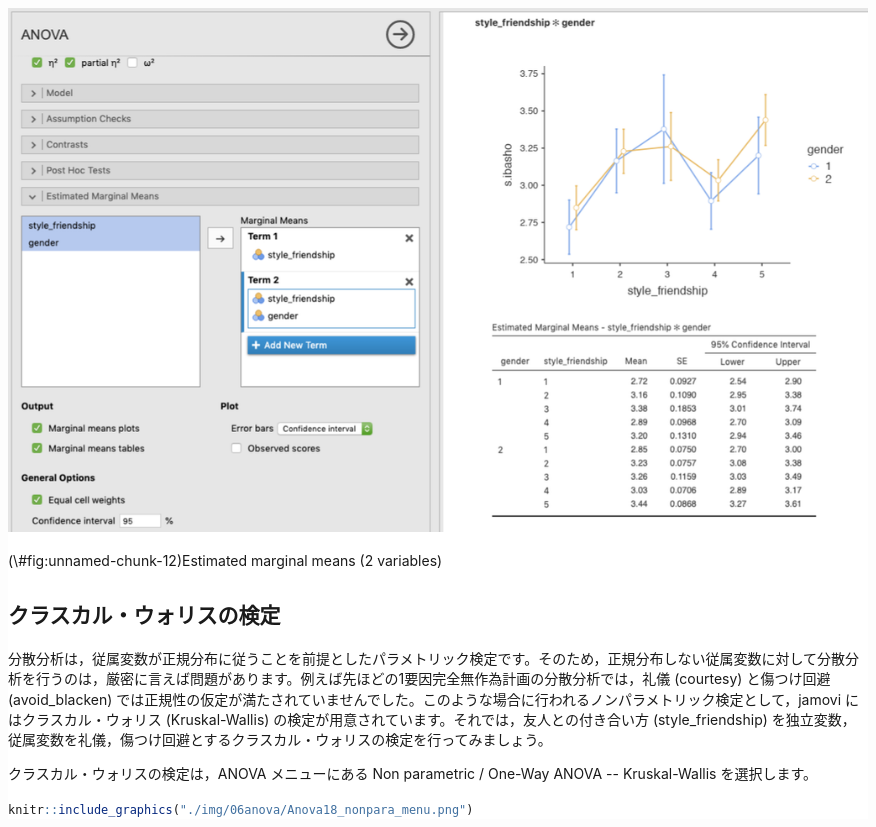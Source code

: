 <img src="./img/06anova/Anova17_emmeans2.png" alt="Estimated marginal means (2 variables)" width="1200" />
<p class="caption">(\#fig:unnamed-chunk-12)Estimated marginal means (2 variables)</p>
</div>


## クラスカル・ウォリスの検定

分散分析は，従属変数が正規分布に従うことを前提としたパラメトリック検定です。そのため，正規分布しない従属変数に対して分散分析を行うのは，厳密に言えば問題があります。例えば先ほどの1要因完全無作為計画の分散分析では，礼儀 (courtesy) と傷つけ回避 (avoid_blacken) では正規性の仮定が満たされていませんでした。このような場合に行われるノンパラメトリック検定として，jamovi にはクラスカル・ウォリス (Kruskal-Wallis) の検定が用意されています。それでは，友人との付き合い方 (style_friendship) を独立変数，従属変数を礼儀，傷つけ回避とするクラスカル・ウォリスの検定を行ってみましょう。

クラスカル・ウォリスの検定は，ANOVA メニューにある Non parametric / One-Way ANOVA -- Kruskal-Wallis を選択します。


```r
knitr::include_graphics("./img/06anova/Anova18_nonpara_menu.png")
```

<div class="figure">